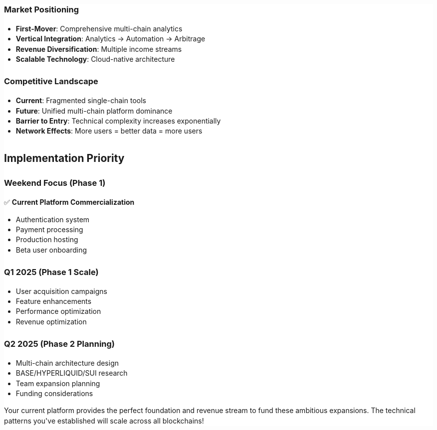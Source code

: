 ### Market Positioning
- **First-Mover**: Comprehensive multi-chain analytics
- **Vertical Integration**: Analytics → Automation → Arbitrage
- **Revenue Diversification**: Multiple income streams
- **Scalable Technology**: Cloud-native architecture

### Competitive Landscape
- **Current**: Fragmented single-chain tools
- **Future**: Unified multi-chain platform dominance
- **Barrier to Entry**: Technical complexity increases exponentially
- **Network Effects**: More users = better data = more users

## Implementation Priority

### Weekend Focus (Phase 1)
✅ **Current Platform Commercialization**
- Authentication system
- Payment processing
- Production hosting
- Beta user onboarding

### Q1 2025 (Phase 1 Scale)
- User acquisition campaigns
- Feature enhancements
- Performance optimization
- Revenue optimization

### Q2 2025 (Phase 2 Planning)
- Multi-chain architecture design
- BASE/HYPERLIQUID/SUI research
- Team expansion planning
- Funding considerations

Your current platform provides the perfect foundation and revenue stream to fund these ambitious expansions. The technical patterns you've established will scale across all blockchains!